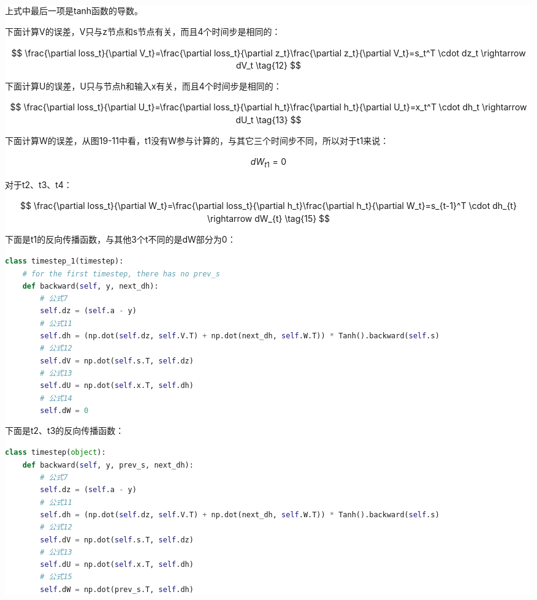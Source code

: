 上式中最后一项是tanh函数的导数。

下面计算V的误差，V只与z节点和s节点有关，而且4个时间步是相同的：

$$
\frac{\partial loss_t}{\partial V_t}=\frac{\partial loss_t}{\partial z_t}\frac{\partial z_t}{\partial V_t}=s_t^T \cdot dz_t \rightarrow dV_t  \tag{12}
$$

下面计算U的误差，U只与节点h和输入x有关，而且4个时间步是相同的：

$$
\frac{\partial loss_t}{\partial U_t}=\frac{\partial loss_t}{\partial h_t}\frac{\partial h_t}{\partial U_t}=x_t^T \cdot dh_t \rightarrow dU_t \tag{13}
$$

下面计算W的误差，从图19-11中看，t1没有W参与计算的，与其它三个时间步不同，所以对于t1来说：

$$
dW_{t1} = 0 \tag{14}
$$

对于t2、t3、t4：

$$
\frac{\partial loss_t}{\partial W_t}=\frac{\partial loss_t}{\partial h_t}\frac{\partial h_t}{\partial W_t}=s_{t-1}^T \cdot dh_{t} \rightarrow dW_{t} \tag{15}
$$

下面是t1的反向传播函数，与其他3个t不同的是dW部分为0：

```Python
class timestep_1(timestep):
    # for the first timestep, there has no prev_s
    def backward(self, y, next_dh):
        # 公式7
        self.dz = (self.a - y)
        # 公式11
        self.dh = (np.dot(self.dz, self.V.T) + np.dot(next_dh, self.W.T)) * Tanh().backward(self.s)
        # 公式12
        self.dV = np.dot(self.s.T, self.dz)
        # 公式13
        self.dU = np.dot(self.x.T, self.dh)
        # 公式14
        self.dW = 0
```

下面是t2、t3的反向传播函数：

```Python
class timestep(object):
    def backward(self, y, prev_s, next_dh):
        # 公式7
        self.dz = (self.a - y)
        # 公式11
        self.dh = (np.dot(self.dz, self.V.T) + np.dot(next_dh, self.W.T)) * Tanh().backward(self.s)
        # 公式12
        self.dV = np.dot(self.s.T, self.dz)
        # 公式13
        self.dU = np.dot(self.x.T, self.dh)
        # 公式15
        self.dW = np.dot(prev_s.T, self.dh)
```
